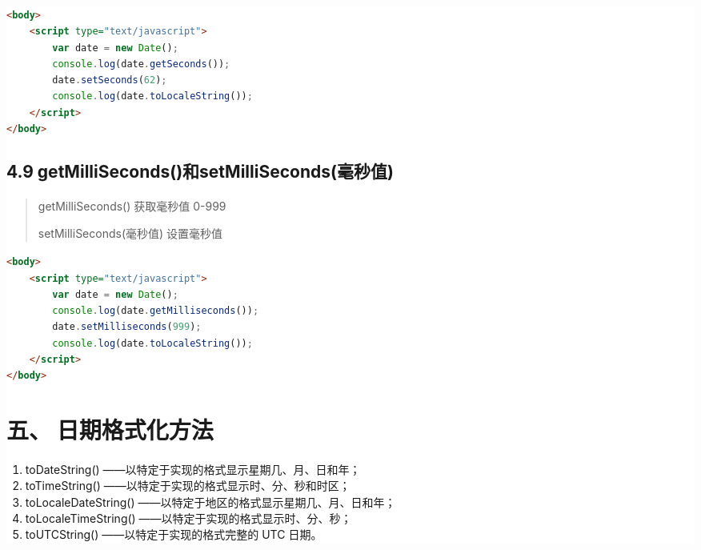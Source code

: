 ```html
<body>
	<script type="text/javascript">
		var date = new Date();
		console.log(date.getSeconds());
		date.setSeconds(62);
		console.log(date.toLocaleString());
	</script>
</body>
```

## 4.9	getMilliSeconds()和setMilliSeconds(毫秒值)

> getMilliSeconds() 获取毫秒值 0-999
>
> setMilliSeconds(毫秒值) 设置毫秒值 

```html
<body>
	<script type="text/javascript">
		var date = new Date();
		console.log(date.getMilliseconds());
		date.setMilliseconds(999);
		console.log(date.toLocaleString());
	</script>
</body>
```

# 五、 日期格式化方法

1. toDateString() ——以特定于实现的格式显示星期几、月、日和年；
2. toTimeString() ——以特定于实现的格式显示时、分、秒和时区；
3. toLocaleDateString() ——以特定于地区的格式显示星期几、月、日和年；
4. toLocaleTimeString() ——以特定于实现的格式显示时、分、秒；
5. toUTCString() ——以特定于实现的格式完整的 UTC 日期。




